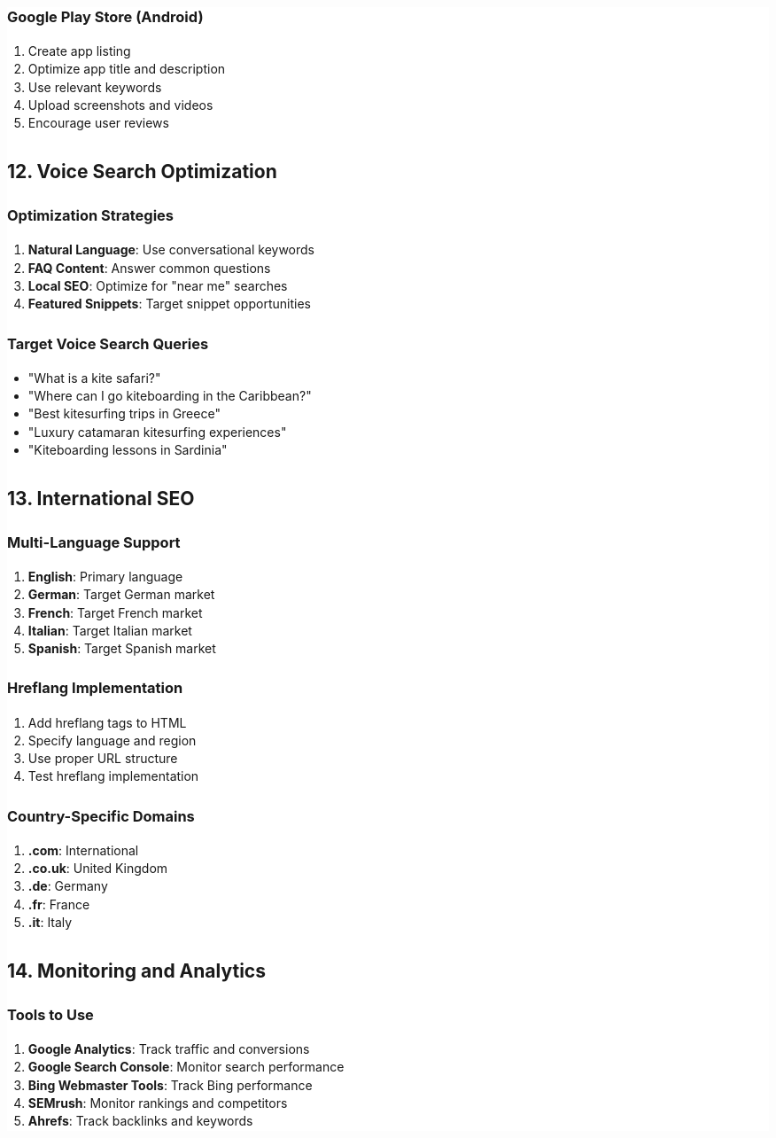 ### Google Play Store (Android)
1. Create app listing
2. Optimize app title and description
3. Use relevant keywords
4. Upload screenshots and videos
5. Encourage user reviews

## 12. Voice Search Optimization

### Optimization Strategies
1. **Natural Language**: Use conversational keywords
2. **FAQ Content**: Answer common questions
3. **Local SEO**: Optimize for "near me" searches
4. **Featured Snippets**: Target snippet opportunities

### Target Voice Search Queries
- "What is a kite safari?"
- "Where can I go kiteboarding in the Caribbean?"
- "Best kitesurfing trips in Greece"
- "Luxury catamaran kitesurfing experiences"
- "Kiteboarding lessons in Sardinia"

## 13. International SEO

### Multi-Language Support
1. **English**: Primary language
2. **German**: Target German market
3. **French**: Target French market
4. **Italian**: Target Italian market
5. **Spanish**: Target Spanish market

### Hreflang Implementation
1. Add hreflang tags to HTML
2. Specify language and region
3. Use proper URL structure
4. Test hreflang implementation

### Country-Specific Domains
1. **.com**: International
2. **.co.uk**: United Kingdom
3. **.de**: Germany
4. **.fr**: France
5. **.it**: Italy

## 14. Monitoring and Analytics

### Tools to Use
1. **Google Analytics**: Track traffic and conversions
2. **Google Search Console**: Monitor search performance
3. **Bing Webmaster Tools**: Track Bing performance
4. **SEMrush**: Monitor rankings and competitors
5. **Ahrefs**: Track backlinks and keywords
